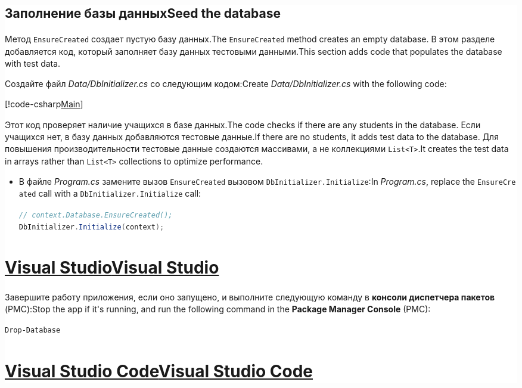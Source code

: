 ## <a name="seed-the-database"></a><span data-ttu-id="7e2e4-305">Заполнение базы данных</span><span class="sxs-lookup"><span data-stu-id="7e2e4-305">Seed the database</span></span>

<span data-ttu-id="7e2e4-306">Метод `EnsureCreated` создает пустую базу данных.</span><span class="sxs-lookup"><span data-stu-id="7e2e4-306">The `EnsureCreated` method creates an empty database.</span></span> <span data-ttu-id="7e2e4-307">В этом разделе добавляется код, который заполняет базу данных тестовыми данными.</span><span class="sxs-lookup"><span data-stu-id="7e2e4-307">This section adds code that populates the database with test data.</span></span>

<span data-ttu-id="7e2e4-308">Создайте файл *Data/DbInitializer.cs* со следующим кодом:</span><span class="sxs-lookup"><span data-stu-id="7e2e4-308">Create *Data/DbInitializer.cs* with the following code:</span></span>

  [!code-csharp[Main](intro/samples/cu30snapshots/1-intro/Data/DbInitializer.cs)]

  <span data-ttu-id="7e2e4-309">Этот код проверяет наличие учащихся в базе данных.</span><span class="sxs-lookup"><span data-stu-id="7e2e4-309">The code checks if there are any students in the database.</span></span> <span data-ttu-id="7e2e4-310">Если учащихся нет, в базу данных добавляются тестовые данные.</span><span class="sxs-lookup"><span data-stu-id="7e2e4-310">If there are no students, it adds test data to the database.</span></span> <span data-ttu-id="7e2e4-311">Для повышения производительности тестовые данные создаются массивами, а не коллекциями `List<T>`.</span><span class="sxs-lookup"><span data-stu-id="7e2e4-311">It creates the test data in arrays rather than `List<T>` collections to optimize performance.</span></span>

* <span data-ttu-id="7e2e4-312">В файле *Program.cs* замените вызов `EnsureCreated` вызовом `DbInitializer.Initialize`:</span><span class="sxs-lookup"><span data-stu-id="7e2e4-312">In *Program.cs*, replace the `EnsureCreated` call with a `DbInitializer.Initialize` call:</span></span>

  ```csharp
  // context.Database.EnsureCreated();
  DbInitializer.Initialize(context);
  ```

# <a name="visual-studio"></a>[<span data-ttu-id="7e2e4-313">Visual Studio</span><span class="sxs-lookup"><span data-stu-id="7e2e4-313">Visual Studio</span></span>](#tab/visual-studio)

<span data-ttu-id="7e2e4-314">Завершите работу приложения, если оно запущено, и выполните следующую команду в **консоли диспетчера пакетов** (PMC):</span><span class="sxs-lookup"><span data-stu-id="7e2e4-314">Stop the app if it's running, and run the following command in the **Package Manager Console** (PMC):</span></span>

```powershell
Drop-Database
```

# <a name="visual-studio-code"></a>[<span data-ttu-id="7e2e4-315">Visual Studio Code</span><span class="sxs-lookup"><span data-stu-id="7e2e4-315">Visual Studio Code</span></span>](#tab/visual-studio-code)

